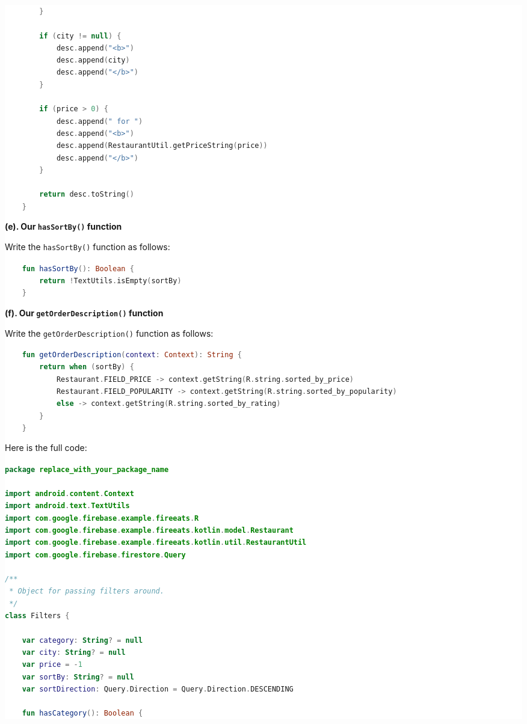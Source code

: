 ```kotlin
        }

        if (city != null) {
            desc.append("<b>")
            desc.append(city)
            desc.append("</b>")
        }

        if (price > 0) {
            desc.append(" for ")
            desc.append("<b>")
            desc.append(RestaurantUtil.getPriceString(price))
            desc.append("</b>")
        }

        return desc.toString()
    }
```

**(e). Our `hasSortBy()` function**

Write the `hasSortBy()` function as follows:

```kotlin
    fun hasSortBy(): Boolean {
        return !TextUtils.isEmpty(sortBy)
    }
```

**(f). Our `getOrderDescription()` function**

Write the `getOrderDescription()` function as follows:

```kotlin
    fun getOrderDescription(context: Context): String {
        return when (sortBy) {
            Restaurant.FIELD_PRICE -> context.getString(R.string.sorted_by_price)
            Restaurant.FIELD_POPULARITY -> context.getString(R.string.sorted_by_popularity)
            else -> context.getString(R.string.sorted_by_rating)
        }
    }
```


Here is the full code:

```kotlin
package replace_with_your_package_name

import android.content.Context
import android.text.TextUtils
import com.google.firebase.example.fireeats.R
import com.google.firebase.example.fireeats.kotlin.model.Restaurant
import com.google.firebase.example.fireeats.kotlin.util.RestaurantUtil
import com.google.firebase.firestore.Query

/**
 * Object for passing filters around.
 */
class Filters {

    var category: String? = null
    var city: String? = null
    var price = -1
    var sortBy: String? = null
    var sortDirection: Query.Direction = Query.Direction.DESCENDING

    fun hasCategory(): Boolean {
```